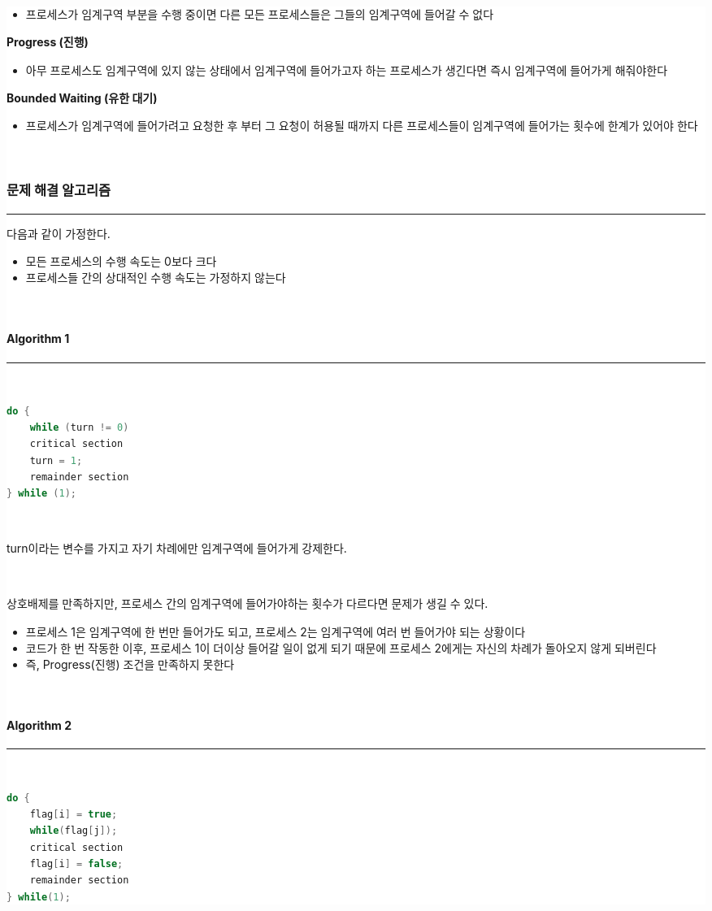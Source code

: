 - 프로세스가 임계구역 부분을 수행 중이면 다른 모든 프로세스들은 그들의 임계구역에 들어갈 수 없다

**Progress (진행)**

- 아무 프로세스도 임계구역에 있지 않는 상태에서 임계구역에 들어가고자 하는 프로세스가 생긴다면 즉시 임계구역에 들어가게 해줘야한다

**Bounded Waiting (유한 대기)**

- 프로세스가 임계구역에 들어가려고 요청한 후 부터 그 요청이 허용될 때까지 다른 프로세스들이 임계구역에 들어가는 횟수에 한계가 있어야 한다

<br />

### 문제 해결 알고리즘

---

다음과 같이 가정한다.

- 모든 프로세스의 수행 속도는 0보다 크다
- 프로세스들 간의 상대적인 수행 속도는 가정하지 않는다

<br />

#### Algorithm 1

---

<br />

```c
do {
    while (turn != 0)
    critical section
    turn = 1;
    remainder section
} while (1);
```

<br />

turn이라는 변수를 가지고 자기 차례에만 임계구역에 들어가게 강제한다.

<br />

상호배제를 만족하지만, 프로세스 간의 임계구역에 들어가야하는 횟수가 다르다면 문제가 생길 수 있다.

- 프로세스 1은 임계구역에 한 번만 들어가도 되고, 프로세스 2는 임계구역에 여러 번 들어가야 되는 상황이다
- 코드가 한 번 작동한 이후, 프로세스 1이 더이상 들어갈 일이 없게 되기 때문에 프로세스 2에게는 자신의 차례가 돌아오지 않게 되버린다
- 즉, Progress(진행) 조건을 만족하지 못한다

<br />

#### Algorithm 2

---

<br />

```c
do {
    flag[i] = true;
    while(flag[j]);
    critical section
    flag[i] = false;
    remainder section
} while(1);
```
